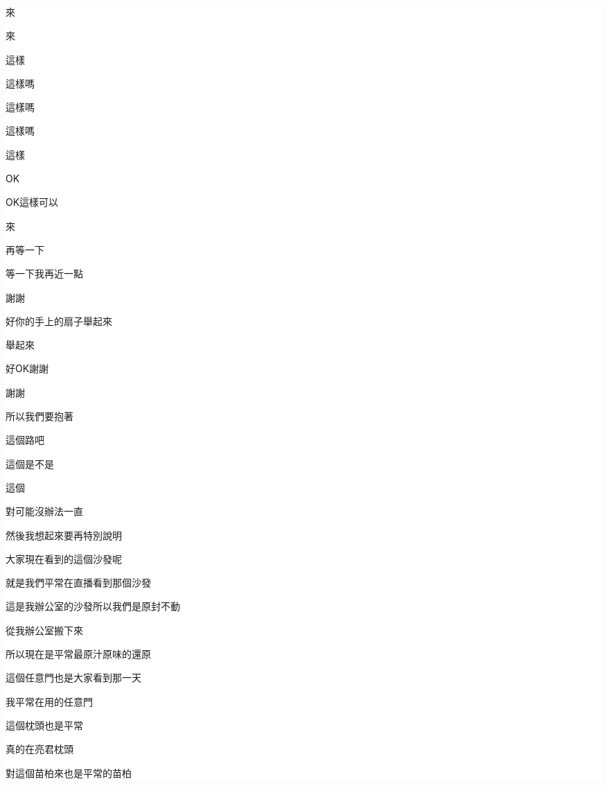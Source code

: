 來

來

這樣

這樣嗎

這樣嗎

這樣嗎

這樣

OK

OK這樣可以

來

再等一下

等一下我再近一點

謝謝

好你的手上的扇子舉起來

舉起來

好OK謝謝

謝謝

所以我們要抱著

這個路吧

這個是不是

這個

對可能沒辦法一直

然後我想起來要再特別說明

大家現在看到的這個沙發呢

就是我們平常在直播看到那個沙發

這是我辦公室的沙發所以我們是原封不動

從我辦公室搬下來

所以現在是平常最原汁原味的還原

這個任意門也是大家看到那一天

我平常在用的任意門

這個枕頭也是平常

真的在亮君枕頭

對這個苗柏來也是平常的苗柏
